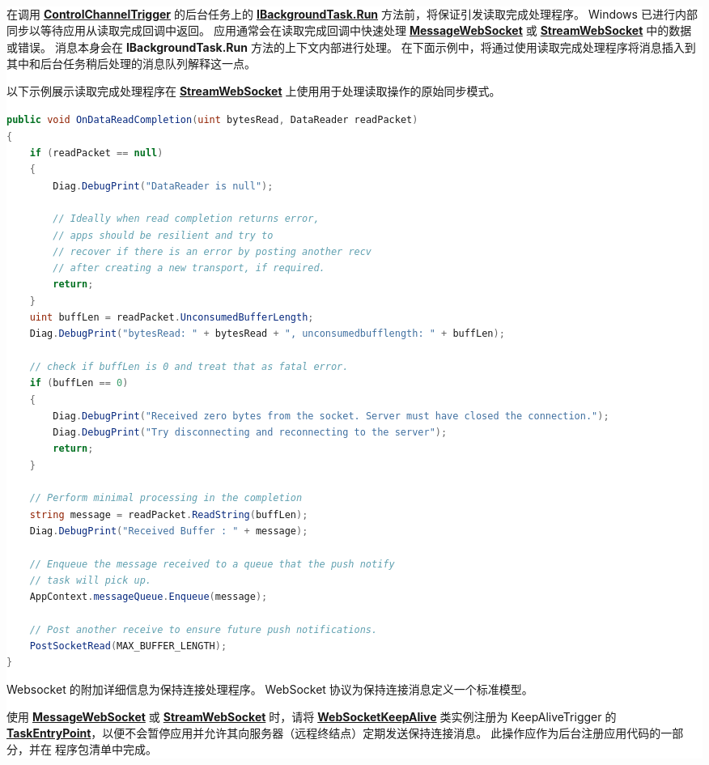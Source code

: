 在调用 [**ControlChannelTrigger**](https://docs.microsoft.com/uwp/api/Windows.Networking.Sockets.ControlChannelTrigger) 的后台任务上的 [**IBackgroundTask.Run**](https://docs.microsoft.com/uwp/api/windows.applicationmodel.background.ibackgroundtask.run) 方法前，将保证引发读取完成处理程序。 Windows 已进行内部同步以等待应用从读取完成回调中返回。 应用通常会在读取完成回调中快速处理 [**MessageWebSocket**](https://docs.microsoft.com/uwp/api/Windows.Networking.Sockets.MessageWebSocket) 或 [**StreamWebSocket**](https://docs.microsoft.com/uwp/api/Windows.Networking.Sockets.StreamWebSocket) 中的数据或错误。 消息本身会在 **IBackgroundTask.Run** 方法的上下文内部进行处理。 在下面示例中，将通过使用读取完成处理程序将消息插入到其中和后台任务稍后处理的消息队列解释这一点。

以下示例展示读取完成处理程序在 [**StreamWebSocket**](https://docs.microsoft.com/uwp/api/Windows.Networking.Sockets.StreamWebSocket) 上使用用于处理读取操作的原始同步模式。

```csharp
public void OnDataReadCompletion(uint bytesRead, DataReader readPacket)
{
    if (readPacket == null)
    {
        Diag.DebugPrint("DataReader is null");

        // Ideally when read completion returns error,
        // apps should be resilient and try to
        // recover if there is an error by posting another recv
        // after creating a new transport, if required.
        return;
    }
    uint buffLen = readPacket.UnconsumedBufferLength;
    Diag.DebugPrint("bytesRead: " + bytesRead + ", unconsumedbufflength: " + buffLen);

    // check if buffLen is 0 and treat that as fatal error.
    if (buffLen == 0)
    {
        Diag.DebugPrint("Received zero bytes from the socket. Server must have closed the connection.");
        Diag.DebugPrint("Try disconnecting and reconnecting to the server");
        return;
    }

    // Perform minimal processing in the completion
    string message = readPacket.ReadString(buffLen);
    Diag.DebugPrint("Received Buffer : " + message);

    // Enqueue the message received to a queue that the push notify
    // task will pick up.
    AppContext.messageQueue.Enqueue(message);

    // Post another receive to ensure future push notifications.
    PostSocketRead(MAX_BUFFER_LENGTH);
}
```

Websocket 的附加详细信息为保持连接处理程序。 WebSocket 协议为保持连接消息定义一个标准模型。

使用 [**MessageWebSocket**](https://docs.microsoft.com/uwp/api/Windows.Networking.Sockets.MessageWebSocket) 或 [**StreamWebSocket**](https://docs.microsoft.com/uwp/api/Windows.Networking.Sockets.StreamWebSocket) 时，请将 [**WebSocketKeepAlive**](https://docs.microsoft.com/uwp/api/Windows.Networking.Sockets.WebSocketKeepAlive) 类实例注册为 KeepAliveTrigger 的 [**TaskEntryPoint**](https://docs.microsoft.com/uwp/api/windows.applicationmodel.background.backgroundtaskbuilder.taskentrypoint)，以便不会暂停应用并允许其向服务器（远程终结点）定期发送保持连接消息。 此操作应作为后台注册应用代码的一部分，并在 程序包清单中完成。
